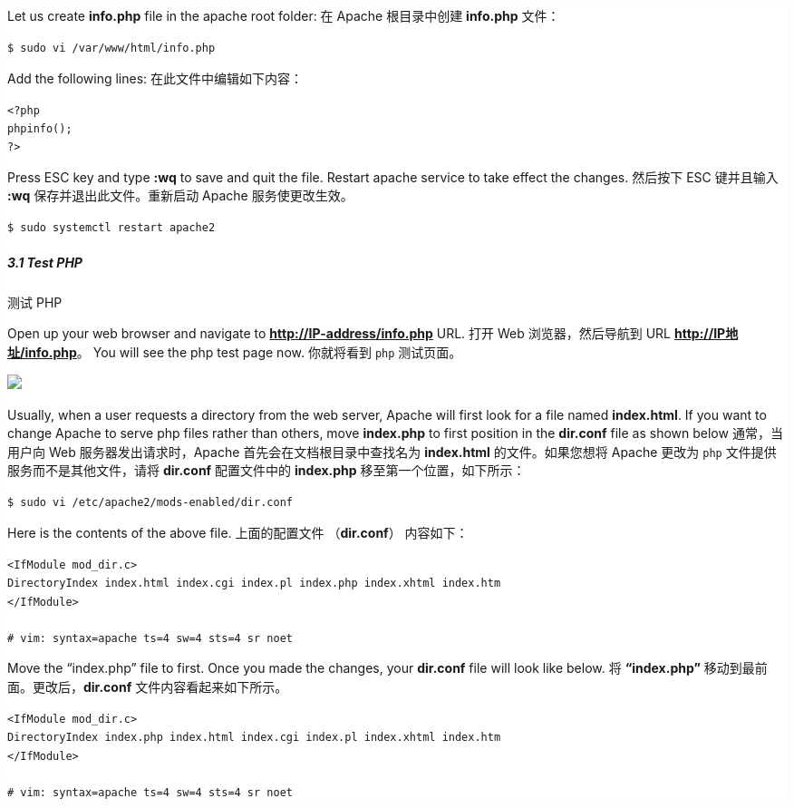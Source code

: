 Let us create **info.php** file in the apache root folder:
在 Apache 根目录中创建 **info.php** 文件：
```
$ sudo vi /var/www/html/info.php
```

Add the following lines:
在此文件中编辑如下内容：

```
<?php
phpinfo();
?>
```

Press ESC key and type **:wq** to save and quit the file. Restart apache service to take effect the changes.
然后按下 ESC 键并且输入 **:wq** 保存并退出此文件。重新启动 Apache 服务使更改生效。
```
$ sudo systemctl restart apache2
```

##### 3.1 Test PHP
测试 PHP

Open up your web browser and navigate to **<http://IP-address/info.php>** URL.
打开 Web 浏览器，然后导航到 URL **<http://IP地址/info.php>**。
You will see the php test page now.
你就将看到 `php` 测试页面。

![](https://www.ostechnix.com/wp-content/uploads/2019/02/php-test-page.png)

Usually, when a user requests a directory from the web server, Apache will first look for a file named **index.html**. If you want to change Apache to serve php files rather than others, move **index.php** to first position in the **dir.conf** file as shown below
通常，当用户向 Web 服务器发出请求时，Apache 首先会在文档根目录中查找名为 **index.html** 的文件。如果您想将 Apache 更改为 `php` 文件提供服务而不是其他文件，请将 **dir.conf** 配置文件中的 **index.php** 移至第一个位置，如下所示：
```
$ sudo vi /etc/apache2/mods-enabled/dir.conf
```

Here is the contents of the above file.
上面的配置文件 （**dir.conf**） 内容如下：
```
<IfModule mod_dir.c>
DirectoryIndex index.html index.cgi index.pl index.php index.xhtml index.htm
</IfModule>

# vim: syntax=apache ts=4 sw=4 sts=4 sr noet
```

Move the “index.php” file to first. Once you made the changes, your **dir.conf** file will look like below.
将 **“index.php”** 移动到最前面。更改后，**dir.conf** 文件内容看起来如下所示。
```
<IfModule mod_dir.c>
DirectoryIndex index.php index.html index.cgi index.pl index.xhtml index.htm
</IfModule>

# vim: syntax=apache ts=4 sw=4 sts=4 sr noet
```
